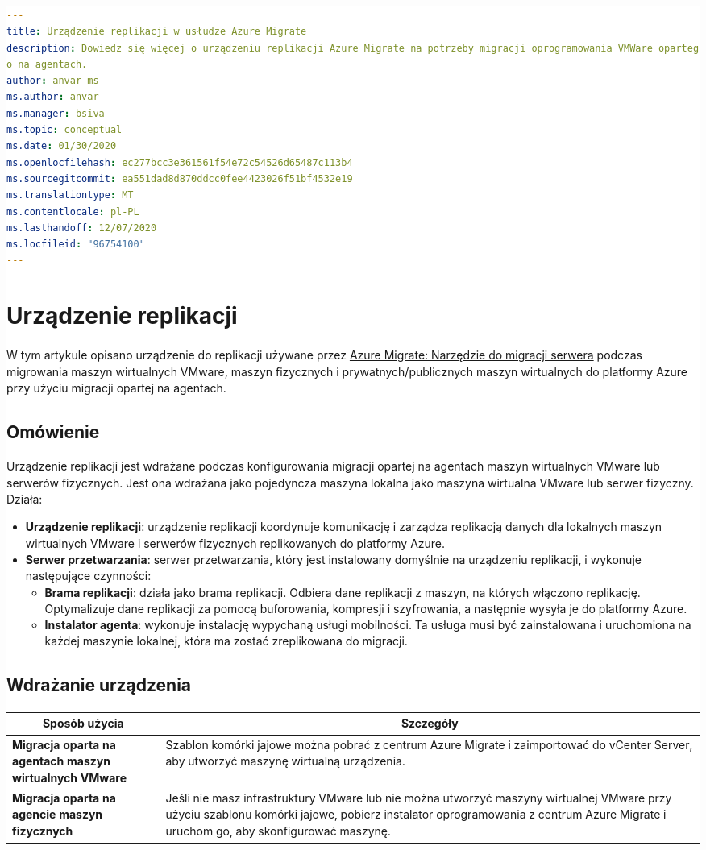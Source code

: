 ```yaml
---
title: Urządzenie replikacji w usłudze Azure Migrate
description: Dowiedz się więcej o urządzeniu replikacji Azure Migrate na potrzeby migracji oprogramowania VMWare opartego na agentach.
author: anvar-ms
ms.author: anvar
ms.manager: bsiva
ms.topic: conceptual
ms.date: 01/30/2020
ms.openlocfilehash: ec277bcc3e361561f54e72c54526d65487c113b4
ms.sourcegitcommit: ea551dad8d870ddcc0fee4423026f51bf4532e19
ms.translationtype: MT
ms.contentlocale: pl-PL
ms.lasthandoff: 12/07/2020
ms.locfileid: "96754100"
---
```

# <a name="replication-appliance"></a>Urządzenie replikacji

W tym artykule opisano urządzenie do replikacji używane przez [Azure Migrate: Narzędzie do migracji serwera](migrate-services-overview.md#azure-migrate-server-migration-tool) podczas migrowania maszyn wirtualnych VMware, maszyn fizycznych i prywatnych/publicznych maszyn wirtualnych do platformy Azure przy użyciu migracji opartej na agentach. 


## <a name="overview"></a>Omówienie

Urządzenie replikacji jest wdrażane podczas konfigurowania migracji opartej na agentach maszyn wirtualnych VMware lub serwerów fizycznych. Jest ona wdrażana jako pojedyncza maszyna lokalna jako maszyna wirtualna VMware lub serwer fizyczny. Działa:

- **Urządzenie replikacji**: urządzenie replikacji koordynuje komunikację i zarządza replikacją danych dla lokalnych maszyn wirtualnych VMware i serwerów fizycznych replikowanych do platformy Azure.
- **Serwer przetwarzania**: serwer przetwarzania, który jest instalowany domyślnie na urządzeniu replikacji, i wykonuje następujące czynności:
    - **Brama replikacji**: działa jako brama replikacji. Odbiera dane replikacji z maszyn, na których włączono replikację. Optymalizuje dane replikacji za pomocą buforowania, kompresji i szyfrowania, a następnie wysyła je do platformy Azure.
    - **Instalator agenta**: wykonuje instalację wypychaną usługi mobilności. Ta usługa musi być zainstalowana i uruchomiona na każdej maszynie lokalnej, która ma zostać zreplikowana do migracji.

## <a name="appliance-deployment"></a>Wdrażanie urządzenia

**Sposób użycia** | **Szczegóły**
--- |  ---
**Migracja oparta na agentach maszyn wirtualnych VMware** | Szablon komórki jajowe można pobrać z centrum Azure Migrate i zaimportować do vCenter Server, aby utworzyć maszynę wirtualną urządzenia.
**Migracja oparta na agencie maszyn fizycznych** | Jeśli nie masz infrastruktury VMware lub nie można utworzyć maszyny wirtualnej VMware przy użyciu szablonu komórki jajowe, pobierz instalator oprogramowania z centrum Azure Migrate i uruchom go, aby skonfigurować maszynę.
